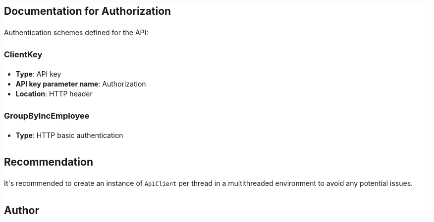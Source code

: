 
<a id="documentation-for-authorization"></a>
## Documentation for Authorization


Authentication schemes defined for the API:
<a id="ClientKey"></a>
### ClientKey

- **Type**: API key
- **API key parameter name**: Authorization
- **Location**: HTTP header

<a id="GroupByIncEmployee"></a>
### GroupByIncEmployee

- **Type**: HTTP basic authentication


## Recommendation

It's recommended to create an instance of `ApiClient` per thread in a multithreaded environment to avoid any potential issues.

## Author



